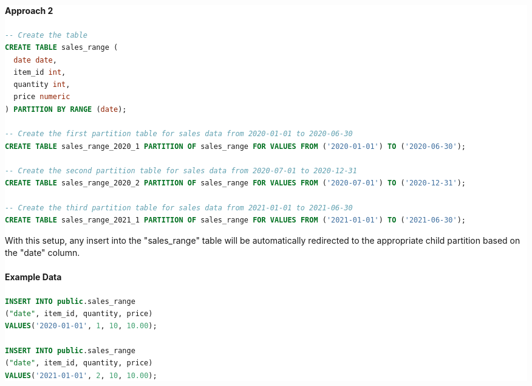 #### Approach 2

```sql
-- Create the table
CREATE TABLE sales_range (
  date date,
  item_id int,
  quantity int,
  price numeric
) PARTITION BY RANGE (date);

-- Create the first partition table for sales data from 2020-01-01 to 2020-06-30
CREATE TABLE sales_range_2020_1 PARTITION OF sales_range FOR VALUES FROM ('2020-01-01') TO ('2020-06-30');

-- Create the second partition table for sales data from 2020-07-01 to 2020-12-31
CREATE TABLE sales_range_2020_2 PARTITION OF sales_range FOR VALUES FROM ('2020-07-01') TO ('2020-12-31');

-- Create the third partition table for sales data from 2021-01-01 to 2021-06-30
CREATE TABLE sales_range_2021_1 PARTITION OF sales_range FOR VALUES FROM ('2021-01-01') TO ('2021-06-30');
```

With this setup, any insert into the "sales_range" table will be automatically redirected to the appropriate child partition based on the "date" column.

#### Example Data

```sql
INSERT INTO public.sales_range
("date", item_id, quantity, price)
VALUES('2020-01-01', 1, 10, 10.00);

INSERT INTO public.sales_range
("date", item_id, quantity, price)
VALUES('2021-01-01', 2, 10, 10.00);
```
